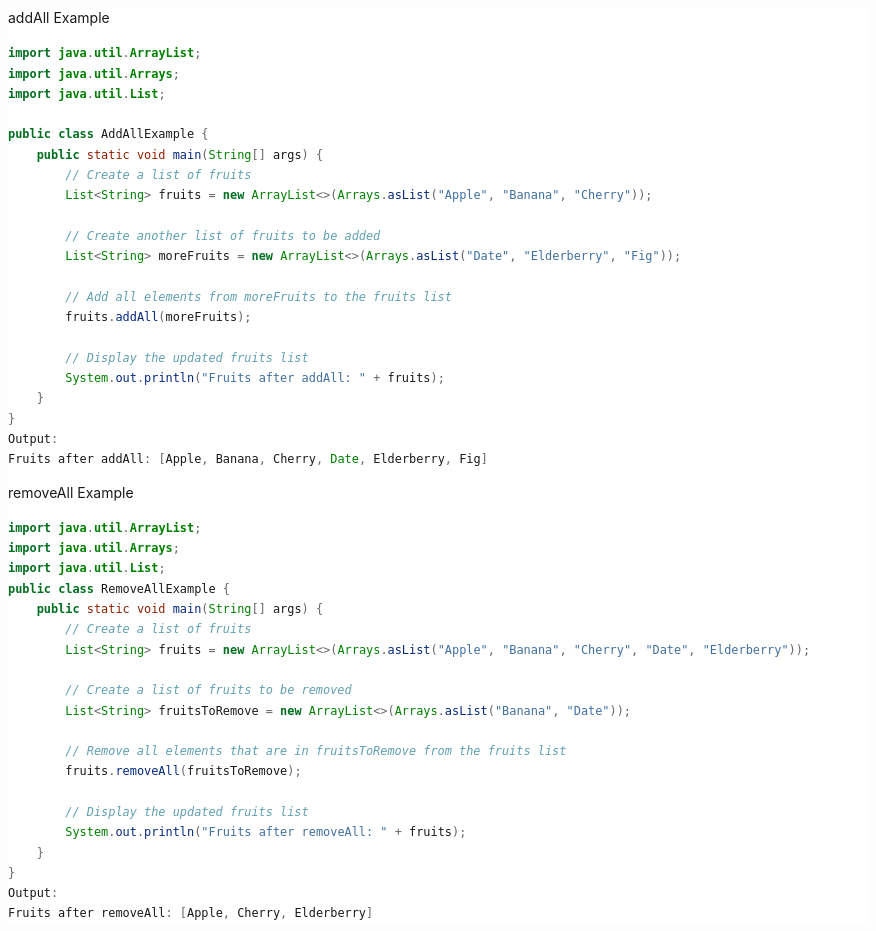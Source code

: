 addAll Example



```java
import java.util.ArrayList;
import java.util.Arrays;
import java.util.List;

public class AddAllExample {
    public static void main(String[] args) {
        // Create a list of fruits
        List<String> fruits = new ArrayList<>(Arrays.asList("Apple", "Banana", "Cherry"));
        
        // Create another list of fruits to be added
        List<String> moreFruits = new ArrayList<>(Arrays.asList("Date", "Elderberry", "Fig"));
        
        // Add all elements from moreFruits to the fruits list
        fruits.addAll(moreFruits);
        
        // Display the updated fruits list
        System.out.println("Fruits after addAll: " + fruits);
    }
}
Output:
Fruits after addAll: [Apple, Banana, Cherry, Date, Elderberry, Fig]
```
removeAll 
Example


```java
import java.util.ArrayList;
import java.util.Arrays;
import java.util.List;
public class RemoveAllExample {
    public static void main(String[] args) {
        // Create a list of fruits
        List<String> fruits = new ArrayList<>(Arrays.asList("Apple", "Banana", "Cherry", "Date", "Elderberry"));
        
        // Create a list of fruits to be removed
        List<String> fruitsToRemove = new ArrayList<>(Arrays.asList("Banana", "Date"));
        
        // Remove all elements that are in fruitsToRemove from the fruits list
        fruits.removeAll(fruitsToRemove);
        
        // Display the updated fruits list
        System.out.println("Fruits after removeAll: " + fruits);
    }
}
Output:
Fruits after removeAll: [Apple, Cherry, Elderberry]
```
